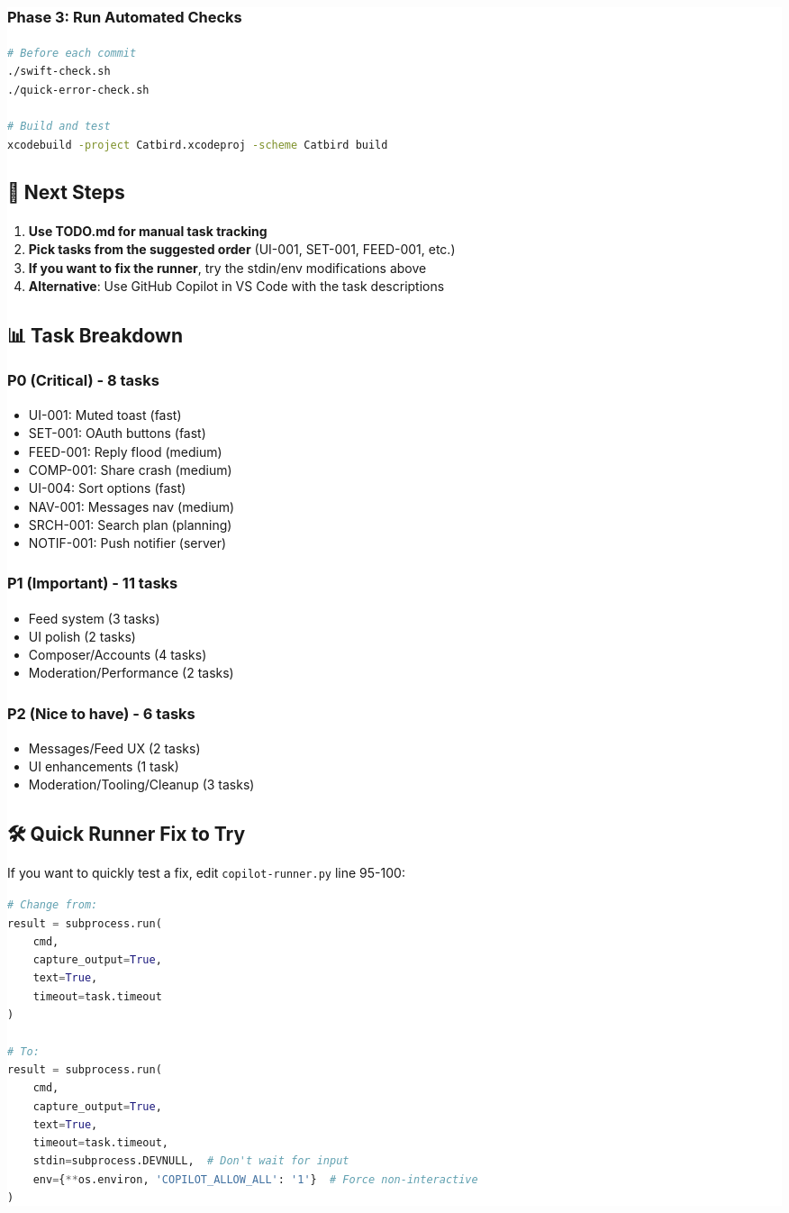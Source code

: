 ### Phase 3: Run Automated Checks
```bash
# Before each commit
./swift-check.sh
./quick-error-check.sh

# Build and test
xcodebuild -project Catbird.xcodeproj -scheme Catbird build
```

## 🔄 Next Steps

1. **Use TODO.md for manual task tracking**
2. **Pick tasks from the suggested order** (UI-001, SET-001, FEED-001, etc.)
3. **If you want to fix the runner**, try the stdin/env modifications above
4. **Alternative**: Use GitHub Copilot in VS Code with the task descriptions

## 📊 Task Breakdown

### P0 (Critical) - 8 tasks
- UI-001: Muted toast (fast)
- SET-001: OAuth buttons (fast)
- FEED-001: Reply flood (medium)
- COMP-001: Share crash (medium)
- UI-004: Sort options (fast)
- NAV-001: Messages nav (medium)
- SRCH-001: Search plan (planning)
- NOTIF-001: Push notifier (server)

### P1 (Important) - 11 tasks
- Feed system (3 tasks)
- UI polish (2 tasks)
- Composer/Accounts (4 tasks)
- Moderation/Performance (2 tasks)

### P2 (Nice to have) - 6 tasks
- Messages/Feed UX (2 tasks)
- UI enhancements (1 task)
- Moderation/Tooling/Cleanup (3 tasks)

## 🛠️ Quick Runner Fix to Try

If you want to quickly test a fix, edit `copilot-runner.py` line 95-100:

```python
# Change from:
result = subprocess.run(
    cmd,
    capture_output=True,
    text=True,
    timeout=task.timeout
)

# To:
result = subprocess.run(
    cmd,
    capture_output=True,
    text=True,
    timeout=task.timeout,
    stdin=subprocess.DEVNULL,  # Don't wait for input
    env={**os.environ, 'COPILOT_ALLOW_ALL': '1'}  # Force non-interactive
)
```
